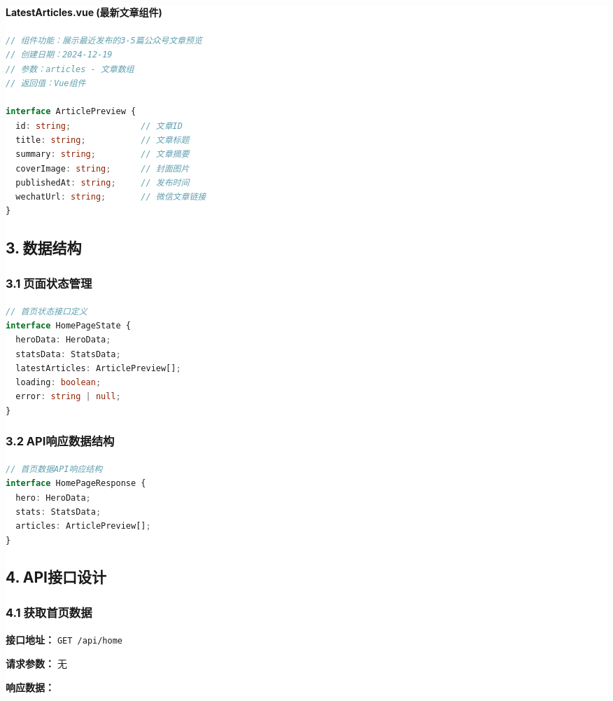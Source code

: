 #### LatestArticles.vue (最新文章组件)

```typescript
// 组件功能：展示最近发布的3-5篇公众号文章预览
// 创建日期：2024-12-19
// 参数：articles - 文章数组
// 返回值：Vue组件

interface ArticlePreview {
  id: string;              // 文章ID
  title: string;           // 文章标题
  summary: string;         // 文章摘要
  coverImage: string;      // 封面图片
  publishedAt: string;     // 发布时间
  wechatUrl: string;       // 微信文章链接
}
```

## 3. 数据结构

### 3.1 页面状态管理

```typescript
// 首页状态接口定义
interface HomePageState {
  heroData: HeroData;
  statsData: StatsData;
  latestArticles: ArticlePreview[];
  loading: boolean;
  error: string | null;
}
```

### 3.2 API响应数据结构

```typescript
// 首页数据API响应结构
interface HomePageResponse {
  hero: HeroData;
  stats: StatsData;
  articles: ArticlePreview[];
}
```

## 4. API接口设计

### 4.1 获取首页数据

**接口地址：** `GET /api/home`

**请求参数：** 无

**响应数据：**
